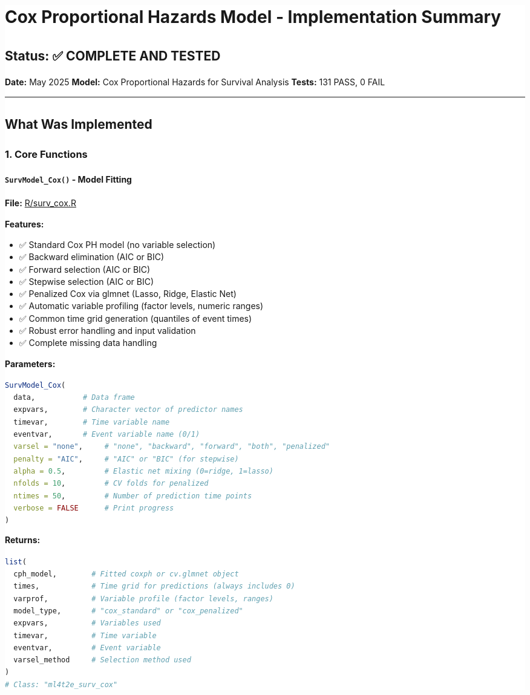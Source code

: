 # Cox Proportional Hazards Model - Implementation Summary

## Status: ✅ COMPLETE AND TESTED

**Date:** May 2025
**Model:** Cox Proportional Hazards for Survival Analysis
**Tests:** 131 PASS, 0 FAIL

---

## What Was Implemented

### 1. Core Functions

#### `SurvModel_Cox()` - Model Fitting
**File:** [R/surv_cox.R](R/surv_cox.R)

**Features:**
- ✅ Standard Cox PH model (no variable selection)
- ✅ Backward elimination (AIC or BIC)
- ✅ Forward selection (AIC or BIC)
- ✅ Stepwise selection (AIC or BIC)
- ✅ Penalized Cox via glmnet (Lasso, Ridge, Elastic Net)
- ✅ Automatic variable profiling (factor levels, numeric ranges)
- ✅ Common time grid generation (quantiles of event times)
- ✅ Robust error handling and input validation
- ✅ Complete missing data handling

**Parameters:**
```r
SurvModel_Cox(
  data,           # Data frame
  expvars,        # Character vector of predictor names
  timevar,        # Time variable name
  eventvar,       # Event variable name (0/1)
  varsel = "none",     # "none", "backward", "forward", "both", "penalized"
  penalty = "AIC",     # "AIC" or "BIC" (for stepwise)
  alpha = 0.5,         # Elastic net mixing (0=ridge, 1=lasso)
  nfolds = 10,         # CV folds for penalized
  ntimes = 50,         # Number of prediction time points
  verbose = FALSE      # Print progress
)
```

**Returns:**
```r
list(
  cph_model,        # Fitted coxph or cv.glmnet object
  times,            # Time grid for predictions (always includes 0)
  varprof,          # Variable profile (factor levels, ranges)
  model_type,       # "cox_standard" or "cox_penalized"
  expvars,          # Variables used
  timevar,          # Time variable
  eventvar,         # Event variable
  varsel_method     # Selection method used
)
# Class: "ml4t2e_surv_cox"
```

